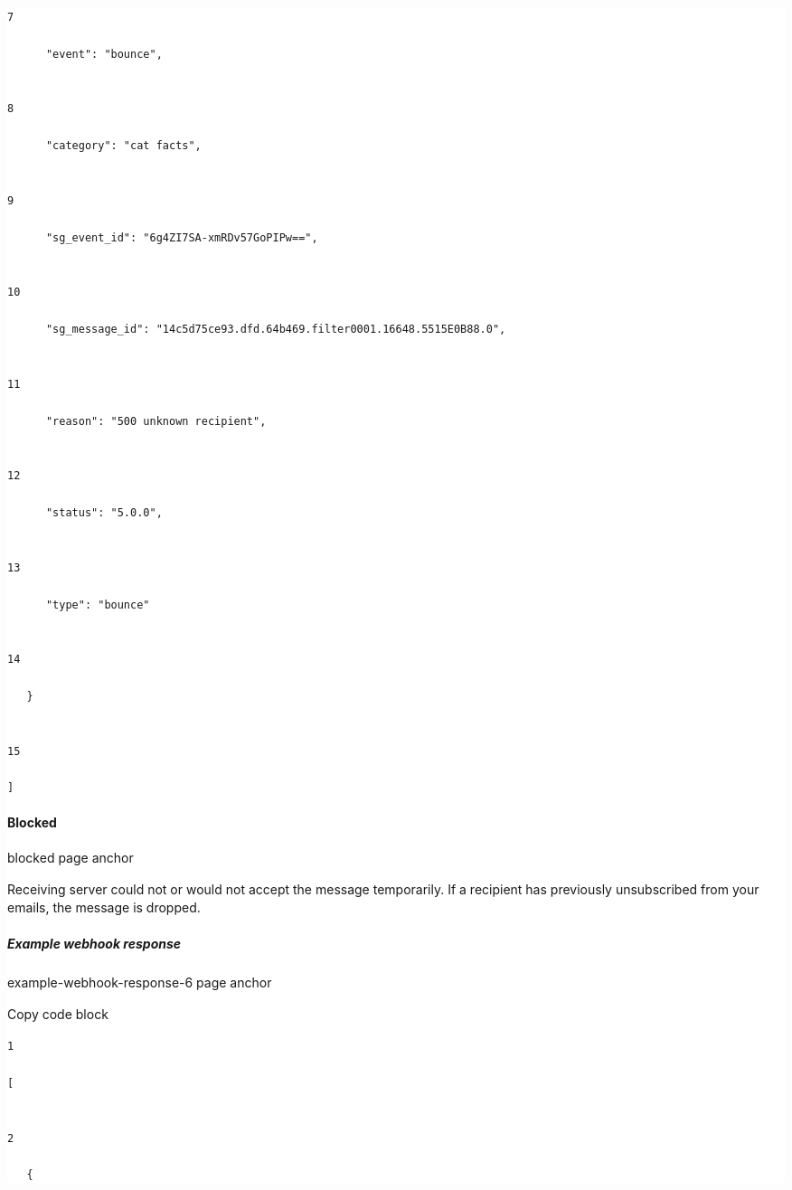     
    7
    
          "event": "bounce",
    
    
    8
    
          "category": "cat facts",
    
    
    9
    
          "sg_event_id": "6g4ZI7SA-xmRDv57GoPIPw==",
    
    
    10
    
          "sg_message_id": "14c5d75ce93.dfd.64b469.filter0001.16648.5515E0B88.0",
    
    
    11
    
          "reason": "500 unknown recipient",
    
    
    12
    
          "status": "5.0.0",
    
    
    13
    
          "type": "bounce"
    
    
    14
    
       }
    
    
    15
    
    ]

#### Blocked

blocked page anchor

Receiving server could not or would not accept the message temporarily. If a recipient has previously unsubscribed from your emails, the message is dropped.

##### Example webhook response

example-webhook-response-6 page anchor

Copy code block
    
    
    1
    
    [
    
    
    2
    
       {
    